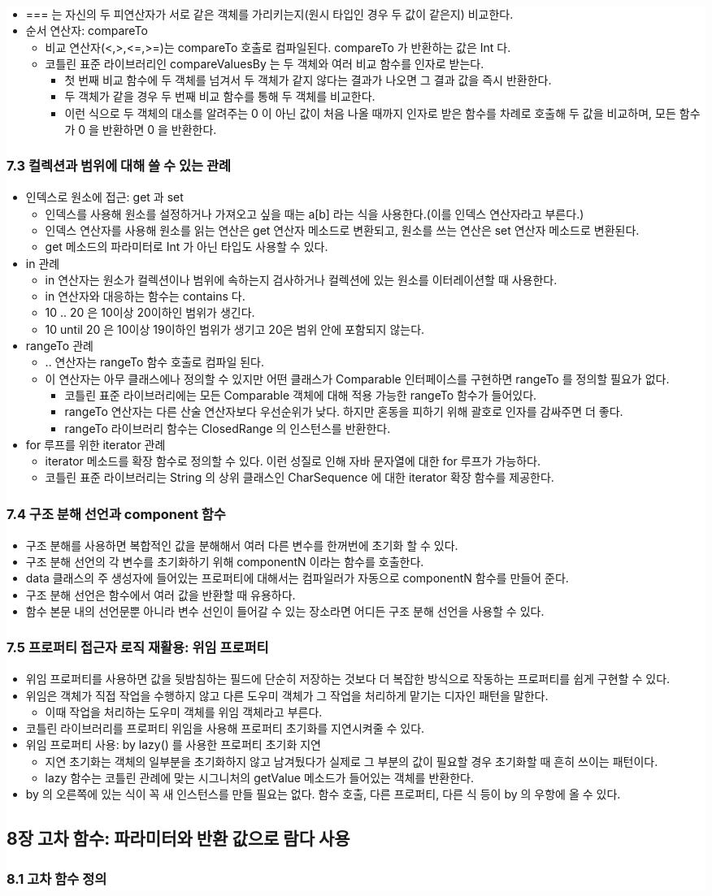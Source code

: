 - === 는 자신의 두 피연산자가 서로 같은 객체를 가리키는지(원시 타입인 경우 두 값이 같은지) 비교한다.
- 순서 연산자: compareTo
  - 비교 연산자(<,>,<=,>=)는 compareTo 호출로 컴파일된다. compareTo 가 반환하는 값은 Int 다. 
  - 코틀린 표준 라이브러리인 compareValuesBy 는 두 객체와 여러 비교 함수를 인자로 받는다.
    - 첫 번째 비교 함수에 두 객체를 넘겨서 두 객체가 같지 않다는 결과가 나오면 그 결과 값을 즉시 반환한다.
    - 두 객체가 같을 경우 두 번째 비교 함수를 통해 두 객체를 비교한다.
    - 이런 식으로 두 객체의 대소를 알려주는 0 이 아닌 값이 처음 나올 때까지 인자로 받은 함수를 차례로 호출해 두 값을 비교하며, 모든 함수가 0 을 반환하면 0 을 반환한다.

### 7.3 컬렉션과 범위에 대해 쓸 수 있는 관례

- 인덱스로 원소에 접근: get 과 set
  - 인덱스를 사용해 원소를 설정하거나 가져오고 싶을 때는 a[b] 라는 식을 사용한다.(이를 인덱스 연산자라고 부른다.)
  - 인덱스 연산자를 사용해 원소를 읽는 연산은 get 연산자 메소드로 변환되고, 원소를 쓰는 연산은 set 연산자 메소드로 변환된다.
  - get 메소드의 파라미터로 Int 가 아닌 타입도 사용할 수 있다.
- in 관례
  - in 연산자는 원소가 컬렉션이나 범위에 속하는지 검사하거나 컬렉션에 있는 원소를 이터레이션할 때 사용한다.
  - in 연산자와 대응하는 함수는 contains 다.
  - 10 .. 20 은 10이상 20이하인 범위가 생긴다.
  - 10 until 20 은 10이상 19이하인 범위가 생기고 20은 범위 안에 포함되지 않는다.
- rangeTo 관례
  - .. 연산자는 rangeTo 함수 호출로 컴파일 된다.
  - 이 연산자는 아무 클래스에나 정의할 수 있지만 어떤 클래스가 Comparable 인터페이스를 구현하면 rangeTo 를 정의할 필요가 없다.
    - 코틀린 표준 라이브러리에는 모든 Comparable 객체에 대해 적용 가능한 rangeTo 함수가 들어있다.
    - rangeTo 연산자는 다른 산술 연산자보다 우선순위가 낮다. 하지만 혼동을 피하기 위해 괄호로 인자를 감싸주면 더 좋다.
    - rangeTo 라이브러리 함수는 ClosedRange 의 인스턴스를 반환한다.
- for 루프를 위한 iterator 관례
  - iterator 메소드를 확장 함수로 정의할 수 있다. 이런 성질로 인해 자바 문자열에 대한 for 루프가 가능하다.
  - 코틀린 표준 라이브러리는 String 의 상위 클래스인 CharSequence 에 대한 iterator 확장 함수를 제공한다.

### 7.4 구조 분해 선언과 component 함수

- 구조 분해를 사용하면 복합적인 값을 분해해서 여러 다른 변수를 한꺼번에 초기화 할 수 있다.
- 구조 분해 선언의 각 변수를 초기화하기 위해 componentN 이라는 함수를 호출한다.
- data 클래스의 주 생성자에 들어있는 프로퍼티에 대해서는 컴파일러가 자동으로 componentN 함수를 만들어 준다.
- 구조 분해 선언은 함수에서 여러 값을 반환할 때 유용하다.
- 함수 본문 내의 선언문뿐 아니라 변수 선인이 들어갈 수 있는 장소라면 어디든 구조 분해 선언을 사용할 수 있다.

### 7.5 프로퍼티 접근자 로직 재활용: 위임 프로퍼티

- 위임 프로퍼티를 사용하면 값을 뒷밤침하는 필드에 단순히 저장하는 것보다 더 복잡한 방식으로 작동하는 프로퍼티를 쉽게 구현할 수 있다.
- 위임은 객체가 직접 작업을 수행하지 않고 다른 도우미 객체가 그 작업을 처리하게 맡기는 디자인 패턴을 말한다.
  - 이때 작업을 처리하는 도우미 객체를 위임 객체라고 부른다.
- 코틀린 라이브러리를 프로퍼티 위임을 사용해 프로퍼티 초기화를 지연시켜줄 수 있다.
- 위임 프로퍼티 사용: by lazy() 를 사용한 프로퍼티 초기화 지연
  - 지연 초기화는 객체의 일부분을 초기화하지 않고 남겨뒀다가 실제로 그 부분의 값이 필요할 경우 초기화할 때 흔히 쓰이는 패턴이다.
  - lazy 함수는 코틀린 관례에 맞는 시그니처의 getValue 메소드가 들어있는 객체를 반환한다.
- by 의 오른쪽에 있는 식이 꼭 새 인스턴스를 만들 필요는 없다. 함수 호출, 다른 프로퍼티, 다른 식 등이 by 의 우항에 올 수 있다.


## 8장 고차 함수: 파라미터와 반환 값으로 람다 사용

### 8.1 고차 함수 정의 
